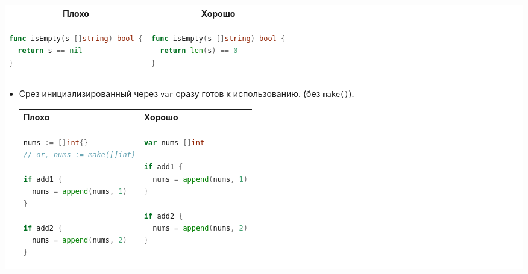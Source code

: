   <table>
  <thead><tr><th>Плохо</th><th>Хорошо</th></tr></thead>
  <tbody>
  <tr><td>

  ```go
  func isEmpty(s []string) bool {
    return s == nil
  }
  ```

  </td><td>

  ```go
  func isEmpty(s []string) bool {
    return len(s) == 0
  }
  ```

  </td></tr>
  </tbody></table>

- Срез инициализированный через `var` сразу готов к использованию. (без `make()`).

  <table>
  <thead><tr><th>Плохо</th><th>Хорошо</th></tr></thead>
  <tbody>
  <tr><td>

  ```go
  nums := []int{}
  // or, nums := make([]int)

  if add1 {
    nums = append(nums, 1)
  }

  if add2 {
    nums = append(nums, 2)
  }
  ```

  </td><td>

  ```go
  var nums []int

  if add1 {
    nums = append(nums, 1)
  }

  if add2 {
    nums = append(nums, 2)
  }
  ```

  </td></tr>
  </tbody></table>
